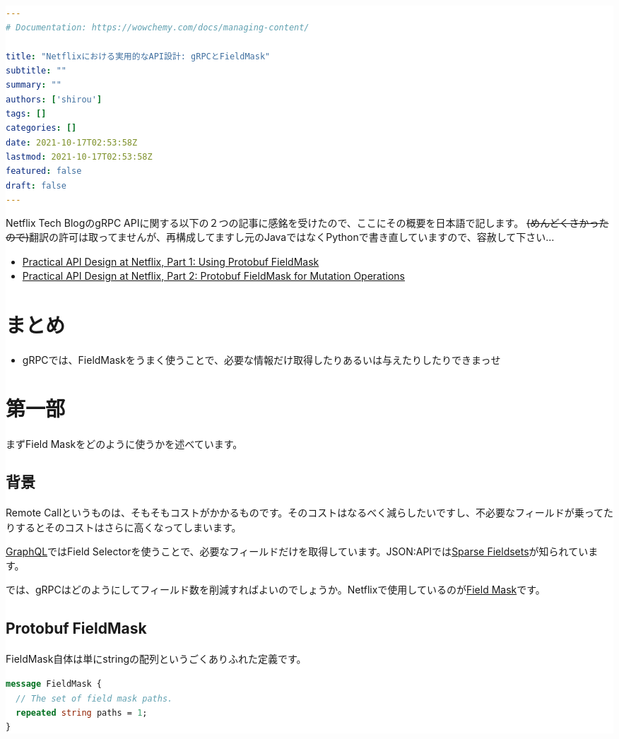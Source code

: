 ```yaml
---
# Documentation: https://wowchemy.com/docs/managing-content/

title: "Netflixにおける実用的なAPI設計: gRPCとFieldMask"
subtitle: ""
summary: ""
authors: ['shirou']
tags: []
categories: []
date: 2021-10-17T02:53:58Z
lastmod: 2021-10-17T02:53:58Z
featured: false
draft: false
---
```

Netflix Tech BlogのgRPC APIに関する以下の２つの記事に感銘を受けたので、ここにその概要を日本語で記します。
<del>(めんどくさかったので)</del>翻訳の許可は取ってませんが、再構成してますし元のJavaではなくPythonで書き直していますので、容赦して下さい…

- [Practical API Design at Netflix, Part 1: Using Protobuf FieldMask](https://netflixtechblog.com/practical-api-design-at-netflix-part-1-using-protobuf-fieldmask-35cfdc606518)
- [Practical API Design at Netflix, Part 2: Protobuf FieldMask for Mutation Operations](https://netflixtechblog.com/practical-api-design-at-netflix-part-2-protobuf-fieldmask-for-mutation-operations-2e75e1d230e4)


# まとめ

- gRPCでは、FieldMaskをうまく使うことで、必要な情報だけ取得したりあるいは与えたりしたりできまっせ

# 第一部

まずField Maskをどのように使うかを述べています。

## 背景

Remote Callというものは、そもそもコストがかかるものです。そのコストはなるべく減らしたいですし、不必要なフィールドが乗ってたりするとそのコストはさらに高くなってしまいます。

[GraphQL](https://graphql.org/)ではField Selectorを使うことで、必要なフィールドだけを取得しています。JSON:APIでは[Sparse Fieldsets](https://jsonapi.org/format/#fetching-sparse-fieldsets)が知られています。

では、gRPCはどのようにしてフィールド数を削減すればよいのでしょうか。Netflixで使用しているのが[Field Mask](https://developers.google.com/protocol-buffers/docs/reference/csharp/class/google/protobuf/well-known-types/field-mask)です。

## Protobuf FieldMask

FieldMask自体は単にstringの配列というごくありふれた定義です。

```proto
message FieldMask {
  // The set of field mask paths.
  repeated string paths = 1;
}
```
